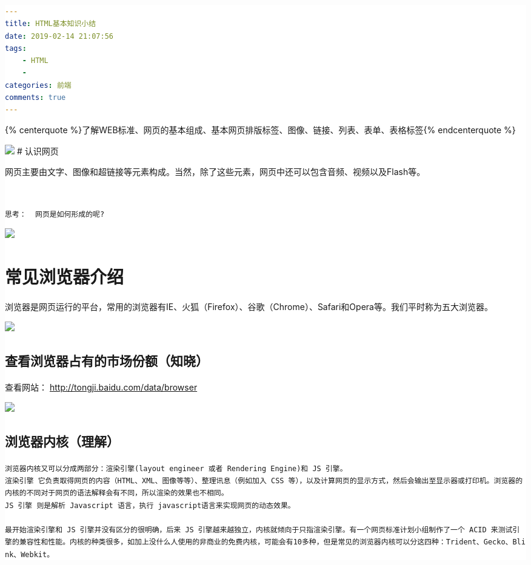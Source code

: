 ```yaml
---
title: HTML基本知识小结
date: 2019-02-14 21:07:56
tags:
    - HTML
    - 
categories: 前端
comments: true
---
```

{% centerquote %}了解WEB标准、网页的基本组成、基本网页排版标签、图像、链接、列表、表单、表格标签{% endcenterquote %}


<img src="HTML基本知识小结/a.png" width="1000" />
# 认识网页


网页主要由文字、图像和超链接等元素构成。当然，除了这些元素，网页中还可以包含音频、视频以及Flash等。

<img src="HTML基本知识小结/mi.png" alt="">

```
思考：  网页是如何形成的呢?
```

<img src="HTML基本知识小结/web.png" />

# 常见浏览器介绍

浏览器是网页运行的平台，常用的浏览器有IE、火狐（Firefox）、谷歌（Chrome）、Safari和Opera等。我们平时称为五大浏览器。


<img src="HTML基本知识小结/b.png" />

## 查看浏览器占有的市场份额（知晓）

查看网站： <a href="http://tongji.baidu.com/data/browser" target="_blank">http://tongji.baidu.com/data/browser</a>

<img src="HTML基本知识小结/count.png" />

## 浏览器内核（理解）             

```
浏览器内核又可以分成两部分：渲染引擎(layout engineer 或者 Rendering Engine)和 JS 引擎。
渲染引擎 它负责取得网页的内容（HTML、XML、图像等等）、整理讯息（例如加入 CSS 等），以及计算网页的显示方式，然后会输出至显示器或打印机。浏览器的内核的不同对于网页的语法解释会有不同，所以渲染的效果也不相同。
JS 引擎 则是解析 Javascript 语言，执行 javascript语言来实现网页的动态效果。

最开始渲染引擎和 JS 引擎并没有区分的很明确，后来 JS 引擎越来越独立，内核就倾向于只指渲染引擎。有一个网页标准计划小组制作了一个 ACID 来测试引擎的兼容性和性能。内核的种类很多，如加上没什么人使用的非商业的免费内核，可能会有10多种，但是常见的浏览器内核可以分这四种：Trident、Gecko、Blink、Webkit。
```
